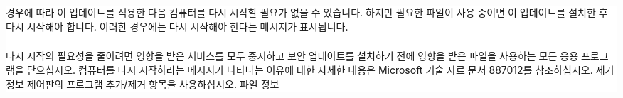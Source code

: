 <td style="border:1px solid black;">경우에 따라 이 업데이트를 적용한 다음 컴퓨터를 다시 시작할 필요가 없을 수 있습니다. 하지만 필요한 파일이 사용 중이면 이 업데이트를 설치한 후 다시 시작해야 합니다. 이러한 경우에는 다시 시작해야 한다는 메시지가 표시됩니다.<br />
<br />
다시 시작의 필요성을 줄이려면 영향을 받은 서비스를 모두 중지하고 보안 업데이트를 설치하기 전에 영향을 받은 파일을 사용하는 모든 응용 프로그램을 닫으십시오. 컴퓨터를 다시 시작하라는 메시지가 나타나는 이유에 대한 자세한 내용은 <a href="http://support.microsoft.com/kb/887012">Microsoft 기술 자료 문서 887012</a>를 참조하십시오.</td>
</tr>
<tr class="odd">
<td style="border:1px solid black;">제거 정보</td>
<td style="border:1px solid black;">제어판의 프로그램 추가/제거 항목을 사용하십시오.</td>
</tr>
<tr class="even">
<td style="border:1px solid black;">파일 정보</td>
